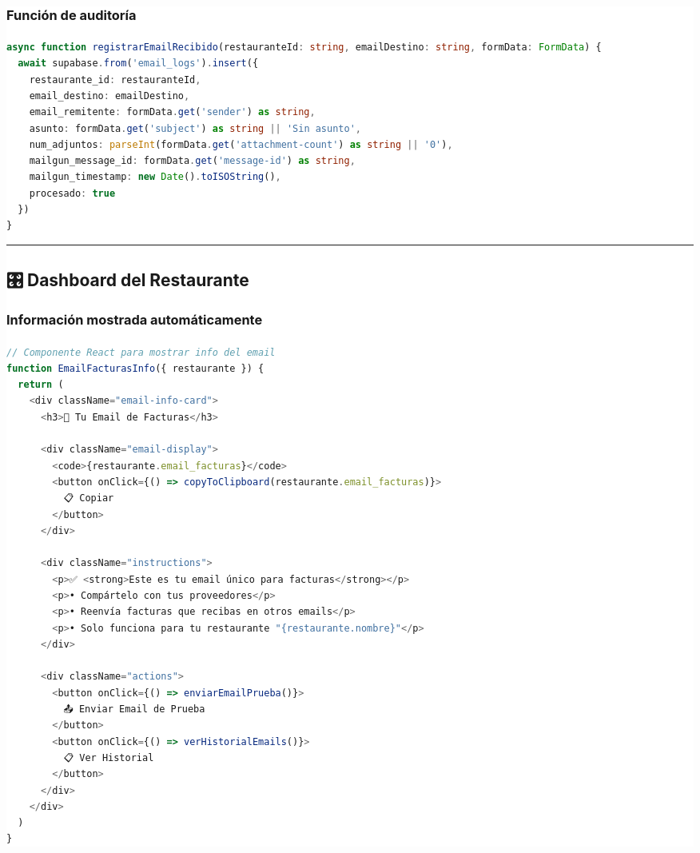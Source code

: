 ### Función de auditoría
```typescript
async function registrarEmailRecibido(restauranteId: string, emailDestino: string, formData: FormData) {
  await supabase.from('email_logs').insert({
    restaurante_id: restauranteId,
    email_destino: emailDestino,
    email_remitente: formData.get('sender') as string,
    asunto: formData.get('subject') as string || 'Sin asunto',
    num_adjuntos: parseInt(formData.get('attachment-count') as string || '0'),
    mailgun_message_id: formData.get('message-id') as string,
    mailgun_timestamp: new Date().toISOString(),
    procesado: true
  })
}
```

---

## 🎛️ Dashboard del Restaurante

### Información mostrada automáticamente
```typescript
// Componente React para mostrar info del email
function EmailFacturasInfo({ restaurante }) {
  return (
    <div className="email-info-card">
      <h3>📧 Tu Email de Facturas</h3>
      
      <div className="email-display">
        <code>{restaurante.email_facturas}</code>
        <button onClick={() => copyToClipboard(restaurante.email_facturas)}>
          📋 Copiar
        </button>
      </div>
      
      <div className="instructions">
        <p>✅ <strong>Este es tu email único para facturas</strong></p>
        <p>• Compártelo con tus proveedores</p>
        <p>• Reenvía facturas que recibas en otros emails</p>
        <p>• Solo funciona para tu restaurante "{restaurante.nombre}"</p>
      </div>
      
      <div className="actions">
        <button onClick={() => enviarEmailPrueba()}>
          📤 Enviar Email de Prueba
        </button>
        <button onClick={() => verHistorialEmails()}>
          📋 Ver Historial
        </button>
      </div>
    </div>
  )
}
```
